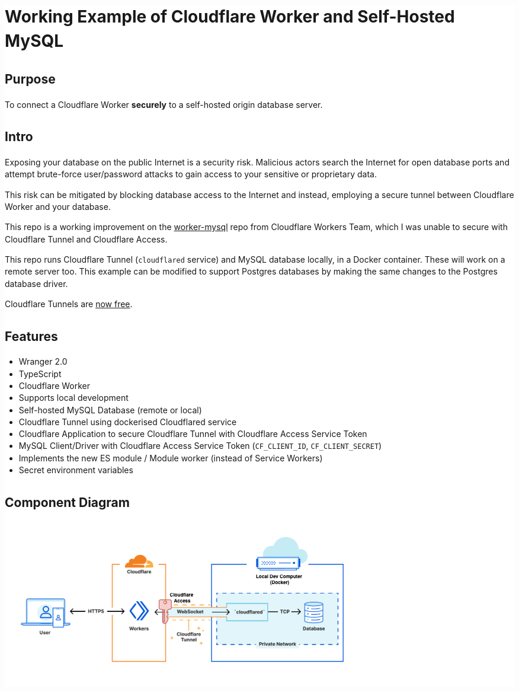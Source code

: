 # Working Example of Cloudflare Worker and Self-Hosted MySQL

## Purpose

To connect a Cloudflare Worker **securely** to a self-hosted origin database server.


## Intro

Exposing your database on the public Internet is a security risk.  Malicious actors search the Internet for open database ports and attempt brute-force user/password attacks to gain access to your sensitive or proprietary data.

This risk can be mitigated by blocking database access to the Internet and instead, employing a secure tunnel between Cloudflare Worker and your database.

This repo is a working improvement on the [worker-mysql](https://github.com/cloudflare/templates/tree/main/worker-mysql) repo from Cloudflare Workers Team, which I was unable to secure with Cloudflare Tunnel and Cloudflare Access.  

This repo runs Cloudflare Tunnel (`cloudflared` service) and MySQL database locally, in a Docker container.  These will work on a remote server too.  This example can be modified to support Postgres databases by making the same changes to the Postgres database driver.

Cloudflare Tunnels are [now free](https://blog.cloudflare.com/tunnel-for-everyone/).

## Features

- Wranger 2.0
- TypeScript
- Cloudflare Worker
- Supports local development
- Self-hosted MySQL Database (remote or local)
- Cloudflare Tunnel using dockerised Cloudflared service
- Cloudflare Application to secure Cloudflare Tunnel with Cloudflare Access Service Token
- MySQL Client/Driver with Cloudflare Access Service Token (`CF_CLIENT_ID`, `CF_CLIENT_SECRET`)
- Implements the new ES module / Module worker (instead of Service Workers)
- Secret environment variables

## Component Diagram

![alt text](./docs/Cloudflare_Workers_Tunnel_MySQL.png "Cloudflare Tunnel component diagram")
